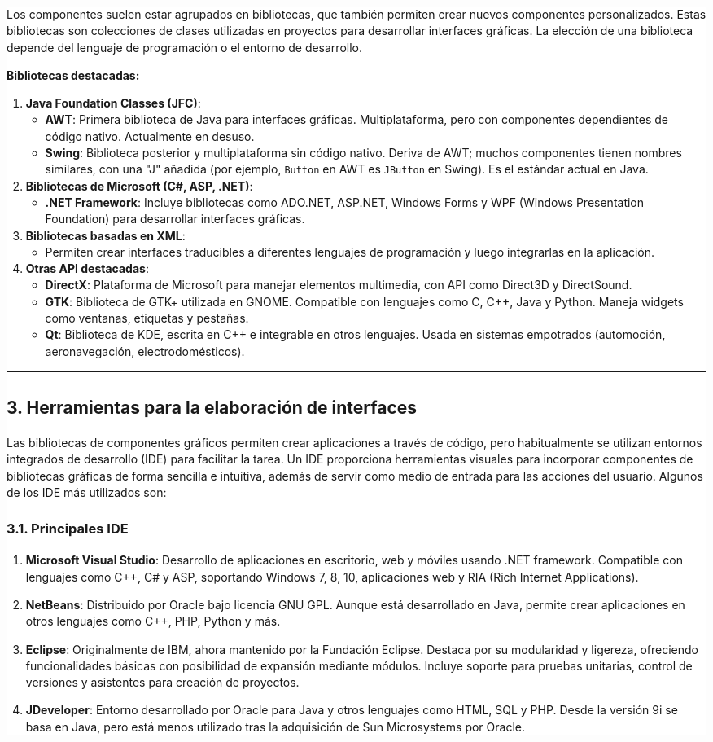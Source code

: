 Los componentes suelen estar agrupados en bibliotecas, que también permiten crear nuevos componentes personalizados. Estas bibliotecas son colecciones de clases utilizadas en proyectos para desarrollar interfaces gráficas. La elección de una biblioteca depende del lenguaje de programación o el entorno de desarrollo.

**Bibliotecas destacadas:**

1. **Java Foundation Classes (JFC)**:
    - **AWT**: Primera biblioteca de Java para interfaces gráficas. Multiplataforma, pero con componentes dependientes de código nativo. Actualmente en desuso.
    - **Swing**: Biblioteca posterior y multiplataforma sin código nativo. Deriva de AWT; muchos componentes tienen nombres similares, con una "J" añadida (por ejemplo, `Button` en AWT es `JButton` en Swing). Es el estándar actual en Java.
2. **Bibliotecas de Microsoft (C#, ASP, .NET)**:
    - **.NET Framework**: Incluye bibliotecas como ADO.NET, ASP.NET, Windows Forms y WPF (Windows Presentation Foundation) para desarrollar interfaces gráficas.
3. **Bibliotecas basadas en XML**:
    - Permiten crear interfaces traducibles a diferentes lenguajes de programación y luego integrarlas en la aplicación.
4. **Otras API destacadas**:
    - **DirectX**: Plataforma de Microsoft para manejar elementos multimedia, con API como Direct3D y DirectSound.
    - **GTK**: Biblioteca de GTK+ utilizada en GNOME. Compatible con lenguajes como C, C++, Java y Python. Maneja widgets como ventanas, etiquetas y pestañas.
    - **Qt**: Biblioteca de KDE, escrita en C++ e integrable en otros lenguajes. Usada en sistemas empotrados (automoción, aeronavegación, electrodomésticos).
---
## 3. Herramientas para la elaboración de interfaces

Las bibliotecas de componentes gráficos permiten crear aplicaciones a través de código, pero habitualmente se utilizan entornos integrados de desarrollo (IDE) para facilitar la tarea. Un IDE proporciona herramientas visuales para incorporar componentes de bibliotecas gráficas de forma sencilla e intuitiva, además de servir como medio de entrada para las acciones del usuario. Algunos de los IDE más utilizados son:

### 3.1. Principales IDE

1. **Microsoft Visual Studio**: Desarrollo de aplicaciones en escritorio, web y móviles usando .NET framework. Compatible con lenguajes como C++, C# y ASP, soportando Windows 7, 8, 10, aplicaciones web y RIA (Rich Internet Applications).
    
2. **NetBeans**: Distribuido por Oracle bajo licencia GNU GPL. Aunque está desarrollado en Java, permite crear aplicaciones en otros lenguajes como C++, PHP, Python y más.
    
3. **Eclipse**: Originalmente de IBM, ahora mantenido por la Fundación Eclipse. Destaca por su modularidad y ligereza, ofreciendo funcionalidades básicas con posibilidad de expansión mediante módulos. Incluye soporte para pruebas unitarias, control de versiones y asistentes para creación de proyectos.
    
4. **JDeveloper**: Entorno desarrollado por Oracle para Java y otros lenguajes como HTML, SQL y PHP. Desde la versión 9i se basa en Java, pero está menos utilizado tras la adquisición de Sun Microsystems por Oracle.
    